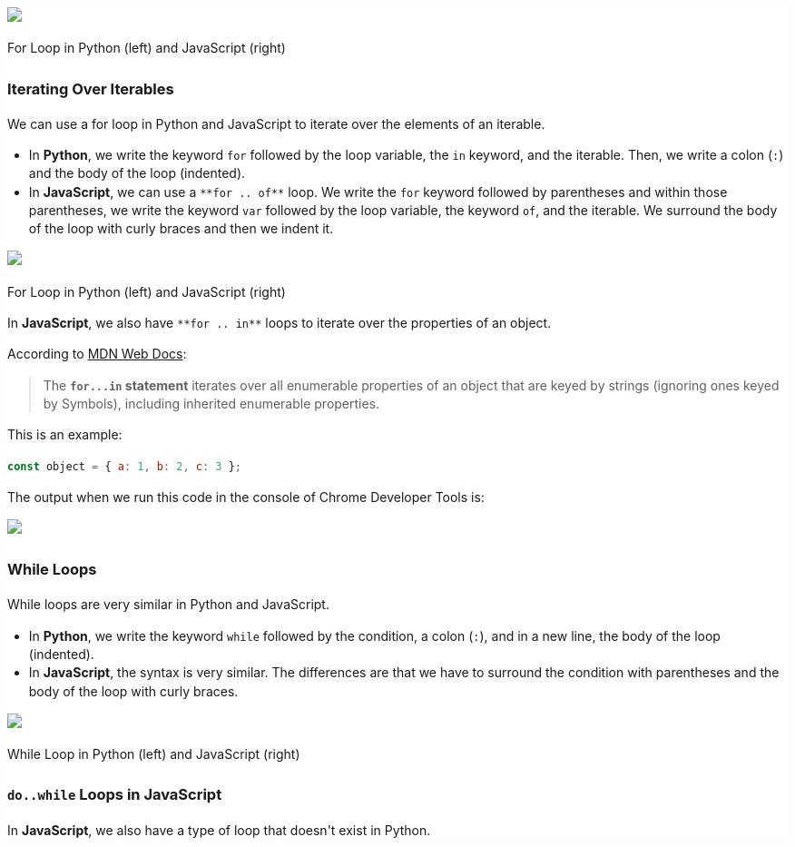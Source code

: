 ![](https://www.freecodecamp.org/news/content/images/2021/01/image-165.png)

For Loop in Python (left) and JavaScript (right)

### Iterating Over Iterables

We can use a for loop in Python and JavaScript to iterate over the elements of an iterable.

-   In  **Python**, we write the keyword  `for`  followed by the loop variable, the  `in`  keyword, and the iterable. Then, we write a colon (`:`) and the body of the loop (indented).
-   In  **JavaScript**, we can use a  `**for .. of**`  loop. We write the  `for`  keyword followed by parentheses and within those parentheses, we write the keyword  `var`  followed by the loop variable, the keyword  `of`, and the iterable. We surround the body of the loop with curly braces and then we indent it.

![](https://www.freecodecamp.org/news/content/images/2021/01/image-167.png)

For Loop in Python (left) and JavaScript (right)

In  **JavaScript**, we also have  `**for .. in**`  loops to iterate over the properties of an object.

According to  [MDN Web Docs][10]:

> The  **`for...in`  statement**  iterates over all enumerable properties of an object that are keyed by strings (ignoring ones keyed by Symbols), including inherited enumerable properties.

This is an example:

```javascript
const object = { a: 1, b: 2, c: 3 };


```

The output when we run this code in the console of Chrome Developer Tools is:

![](https://www.freecodecamp.org/news/content/images/2021/01/image-168.png)

### While Loops

While loops are very similar in Python and JavaScript.

-   In  **Python**, we write the keyword  `while`  followed by the condition, a colon (`:`), and in a new line, the body of the loop (indented).
-   In  **JavaScript**, the syntax is very similar. The differences are that we have to surround the condition with parentheses and the body of the loop with curly braces.

![](https://www.freecodecamp.org/news/content/images/2021/01/image-169.png)

While Loop in Python (left) and JavaScript (right)

### `do..while`  Loops in JavaScript

In  **JavaScript**, we also have a type of loop that doesn't exist in Python.


[1]: https://reactnative.dev/
[2]: https://www.python.org/dev/peps/pep-0008/#function-and-variable-names
[3]: https://developer.mozilla.org/en-US/docs/MDN/Guidelines/Code_guidelines/JavaScript#Variable_naming
[4]: https://www.python.org/dev/peps/pep-0008/#constants
[5]: https://developer.mozilla.org/en-US/docs/Web/JavaScript/Reference/Statements/const
[6]: https://developers.google.com/web/tools/chrome-devtools/console
[7]: https://developer.mozilla.org/en-US/docs/Web/JavaScript/Reference/Global_Objects/Number
[8]: https://developer.mozilla.org/en-US/docs/Web/JavaScript/Reference/Global_Objects/BigInt
[9]: https://developer.mozilla.org/en-US/docs/Web/JavaScript/Reference/Global_Objects/null
[10]: https://developer.mozilla.org/en-US/docs/Web/JavaScript/Reference/Statements/for...in
[11]: https://www.youtube.com/channel/UCng0h8WiHLmT57JJ8At4LfQ
[12]: https://twitter.com/EstefaniaCassN